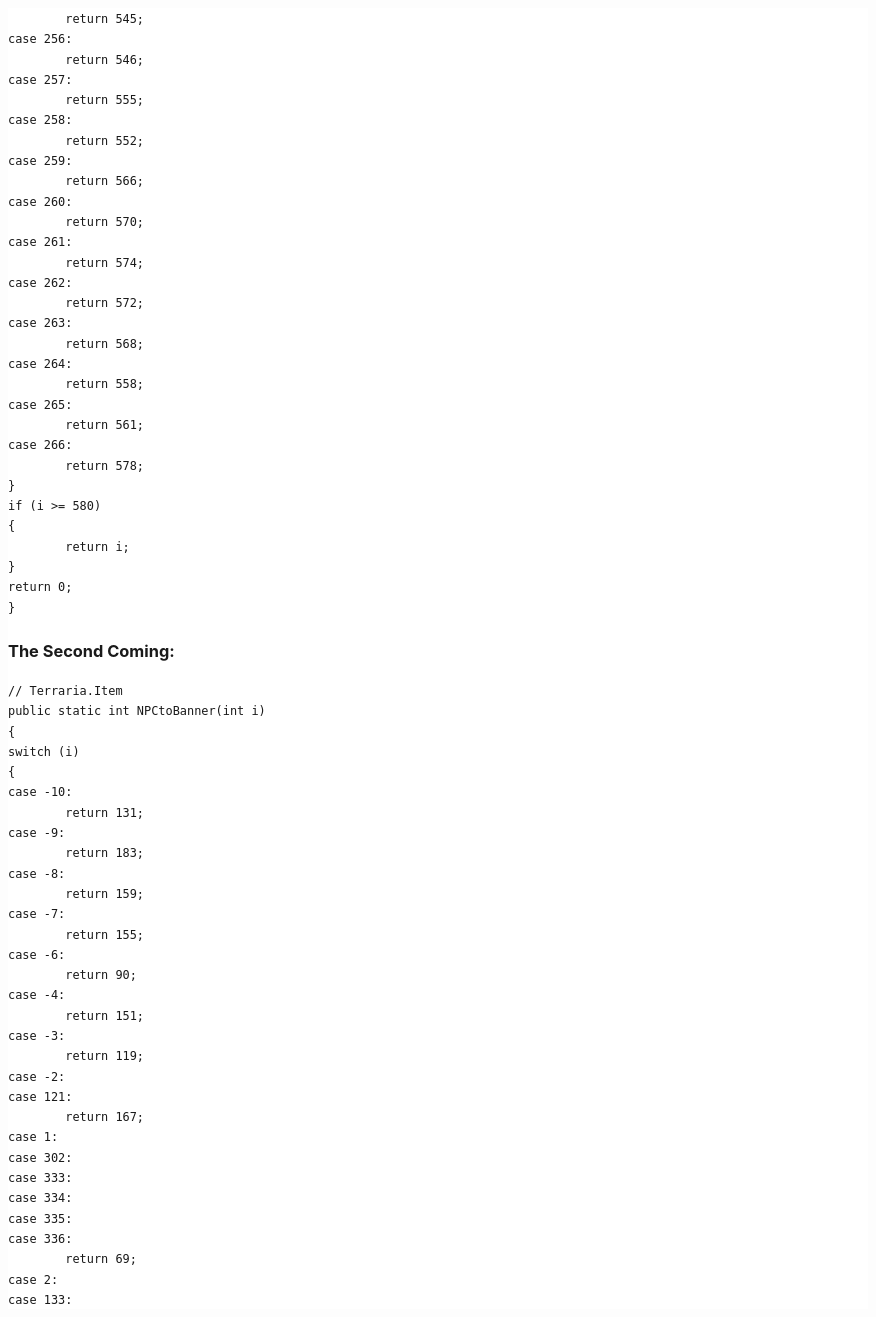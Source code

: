             return 545;
    case 256:
            return 546;
    case 257:
            return 555;
    case 258:
            return 552;
    case 259:
            return 566;
    case 260:
            return 570;
    case 261:
            return 574;
    case 262:
            return 572;
    case 263:
            return 568;
    case 264:
            return 558;
    case 265:
            return 561;
    case 266:
            return 578;
    }
    if (i >= 580)
    {
            return i;
    }
    return 0;
    }

### The Second Coming: ###

    // Terraria.Item
    public static int NPCtoBanner(int i)
    {
    switch (i)
    {
    case -10:
            return 131;
    case -9:
            return 183;
    case -8:
            return 159;
    case -7:
            return 155;
    case -6:
            return 90;
    case -4:
            return 151;
    case -3:
            return 119;
    case -2:
    case 121:
            return 167;
    case 1:
    case 302:
    case 333:
    case 334:
    case 335:
    case 336:
            return 69;
    case 2:
    case 133: